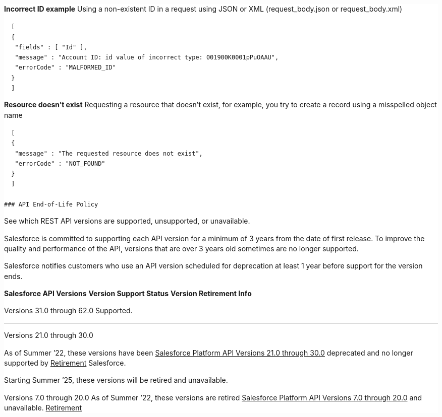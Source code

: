 **Incorrect ID example**
Using a non-existent ID in a request using JSON or XML (request_body.json or request_body.xml)
```
  [
  {
   "fields" : [ "Id" ],
   "message" : "Account ID: id value of incorrect type: 001900K0001pPuOAAU",
   "errorCode" : "MALFORMED_ID"
  }
  ]

```
**Resource doesn’t exist**
Requesting a resource that doesn’t exist, for example, you try to create a record using a misspelled object name
```
  [
  {
   "message" : "The requested resource does not exist",
   "errorCode" : "NOT_FOUND"
  }
  ]

### API End-of-Life Policy

```
See which REST API versions are supported, unsupported, or unavailable.

Salesforce is committed to supporting each API version for a minimum of 3 years from the date of first release. To improve the quality
and performance of the API, versions that are over 3 years old sometimes are no longer supported.

Salesforce notifies customers who use an API version scheduled for deprecation at least 1 year before support for the version ends.

**Salesforce API Versions** **Version Support Status** **Version Retirement Info**

Versions 31.0 through 62.0 Supported.


-----

Versions 21.0 through 30.0


As of Summer ’22, these versions have been [Salesforce Platform API Versions 21.0 through 30.0](https://help.salesforce.com/s/articleView?id=000389618&type=1&language=en_US)
deprecated and no longer supported by [Retirement](https://help.salesforce.com/s/articleView?id=000389618&type=1&language=en_US)
Salesforce.

Starting Summer ’25, these versions will be
retired and unavailable.


Versions 7.0 through 20.0 As of Summer ’22, these versions are retired [Salesforce Platform API Versions 7.0 through 20.0](https://help.salesforce.com/s/articleView?id=000380623&type=1&language=en_US)
and unavailable. [Retirement](https://help.salesforce.com/s/articleView?id=000380623&type=1&language=en_US)

